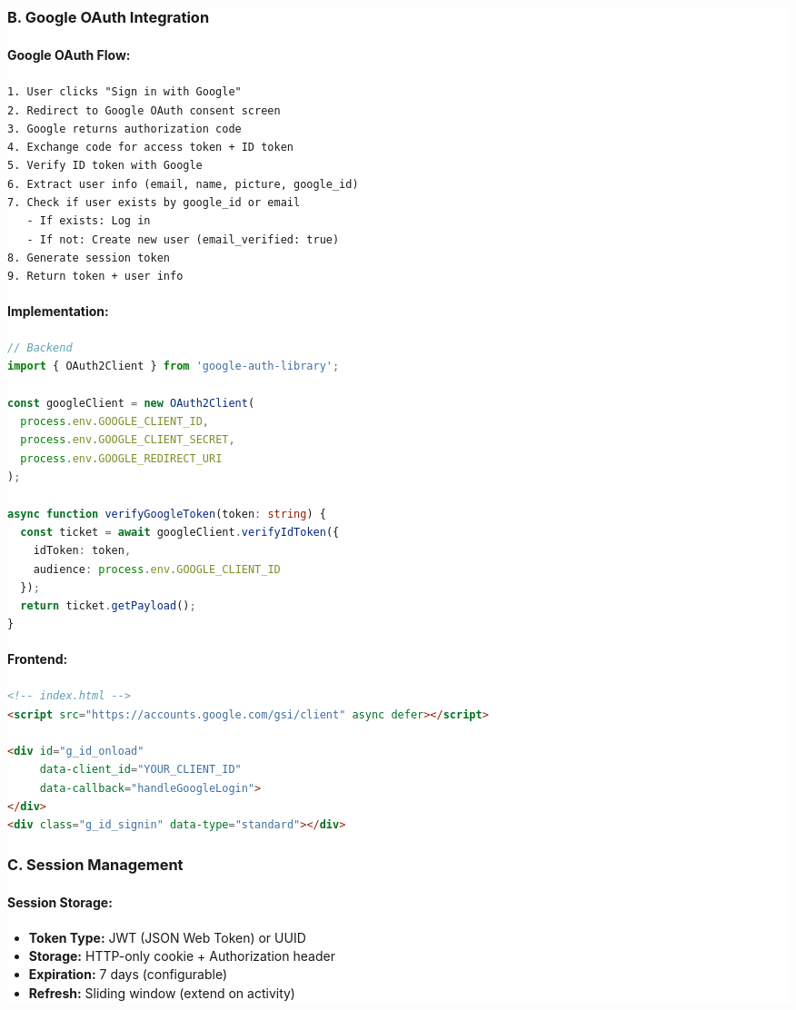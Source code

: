 ### **B. Google OAuth Integration**

#### **Google OAuth Flow:**
```
1. User clicks "Sign in with Google"
2. Redirect to Google OAuth consent screen
3. Google returns authorization code
4. Exchange code for access token + ID token
5. Verify ID token with Google
6. Extract user info (email, name, picture, google_id)
7. Check if user exists by google_id or email
   - If exists: Log in
   - If not: Create new user (email_verified: true)
8. Generate session token
9. Return token + user info
```

#### **Implementation:**
```typescript
// Backend
import { OAuth2Client } from 'google-auth-library';

const googleClient = new OAuth2Client(
  process.env.GOOGLE_CLIENT_ID,
  process.env.GOOGLE_CLIENT_SECRET,
  process.env.GOOGLE_REDIRECT_URI
);

async function verifyGoogleToken(token: string) {
  const ticket = await googleClient.verifyIdToken({
    idToken: token,
    audience: process.env.GOOGLE_CLIENT_ID
  });
  return ticket.getPayload();
}
```

#### **Frontend:**
```html
<!-- index.html -->
<script src="https://accounts.google.com/gsi/client" async defer></script>

<div id="g_id_onload"
     data-client_id="YOUR_CLIENT_ID"
     data-callback="handleGoogleLogin">
</div>
<div class="g_id_signin" data-type="standard"></div>
```

### **C. Session Management**

#### **Session Storage:**
- **Token Type:** JWT (JSON Web Token) or UUID
- **Storage:** HTTP-only cookie + Authorization header
- **Expiration:** 7 days (configurable)
- **Refresh:** Sliding window (extend on activity)
